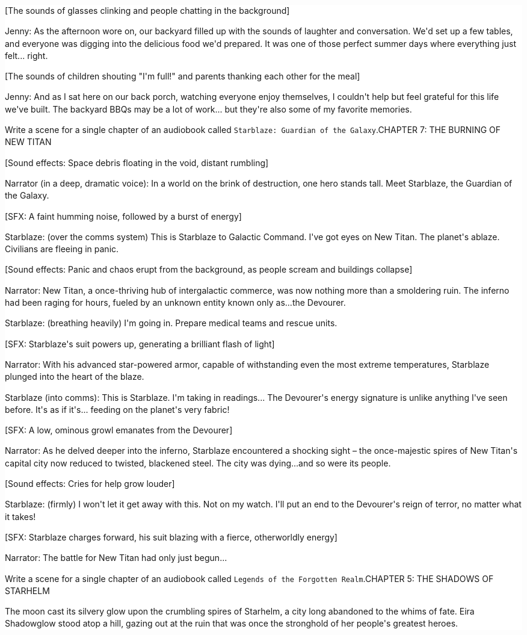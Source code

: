 [The sounds of glasses clinking and people chatting in the background]

Jenny: As the afternoon wore on, our backyard filled up with the sounds of laughter and conversation. We'd set up a few tables, and everyone was digging into the delicious food we'd prepared. It was one of those perfect summer days where everything just felt... right.

[The sounds of children shouting "I'm full!" and parents thanking each other for the meal]

Jenny: And as I sat here on our back porch, watching everyone enjoy themselves, I couldn't help but feel grateful for this life we've built. The backyard BBQs may be a lot of work... but they're also some of my favorite memories.<end>

Write a scene for a single chapter of an audiobook called `Starblaze: Guardian of the Galaxy`.<start>CHAPTER 7: THE BURNING OF NEW TITAN

[Sound effects: Space debris floating in the void, distant rumbling]

Narrator (in a deep, dramatic voice): In a world on the brink of destruction, one hero stands tall. Meet Starblaze, the Guardian of the Galaxy.

[SFX: A faint humming noise, followed by a burst of energy]

Starblaze: (over the comms system) This is Starblaze to Galactic Command. I've got eyes on New Titan. The planet's ablaze. Civilians are fleeing in panic.

[Sound effects: Panic and chaos erupt from the background, as people scream and buildings collapse]

Narrator: New Titan, a once-thriving hub of intergalactic commerce, was now nothing more than a smoldering ruin. The inferno had been raging for hours, fueled by an unknown entity known only as...the Devourer.

Starblaze: (breathing heavily) I'm going in. Prepare medical teams and rescue units.

[SFX: Starblaze's suit powers up, generating a brilliant flash of light]

Narrator: With his advanced star-powered armor, capable of withstanding even the most extreme temperatures, Starblaze plunged into the heart of the blaze.

Starblaze (into comms): This is Starblaze. I'm taking in readings... The Devourer's energy signature is unlike anything I've seen before. It's as if it's... feeding on the planet's very fabric!

[SFX: A low, ominous growl emanates from the Devourer]

Narrator: As he delved deeper into the inferno, Starblaze encountered a shocking sight – the once-majestic spires of New Titan's capital city now reduced to twisted, blackened steel. The city was dying...and so were its people.

[Sound effects: Cries for help grow louder]

Starblaze: (firmly) I won't let it get away with this. Not on my watch. I'll put an end to the Devourer's reign of terror, no matter what it takes!

[SFX: Starblaze charges forward, his suit blazing with a fierce, otherworldly energy]

Narrator: The battle for New Titan had only just begun...<end>

Write a scene for a single chapter of an audiobook called `Legends of the Forgotten Realm`.<start>CHAPTER 5: THE SHADOWS OF STARHELM

The moon cast its silvery glow upon the crumbling spires of Starhelm, a city long abandoned to the whims of fate. Eira Shadowglow stood atop a hill, gazing out at the ruin that was once the stronghold of her people's greatest heroes.
